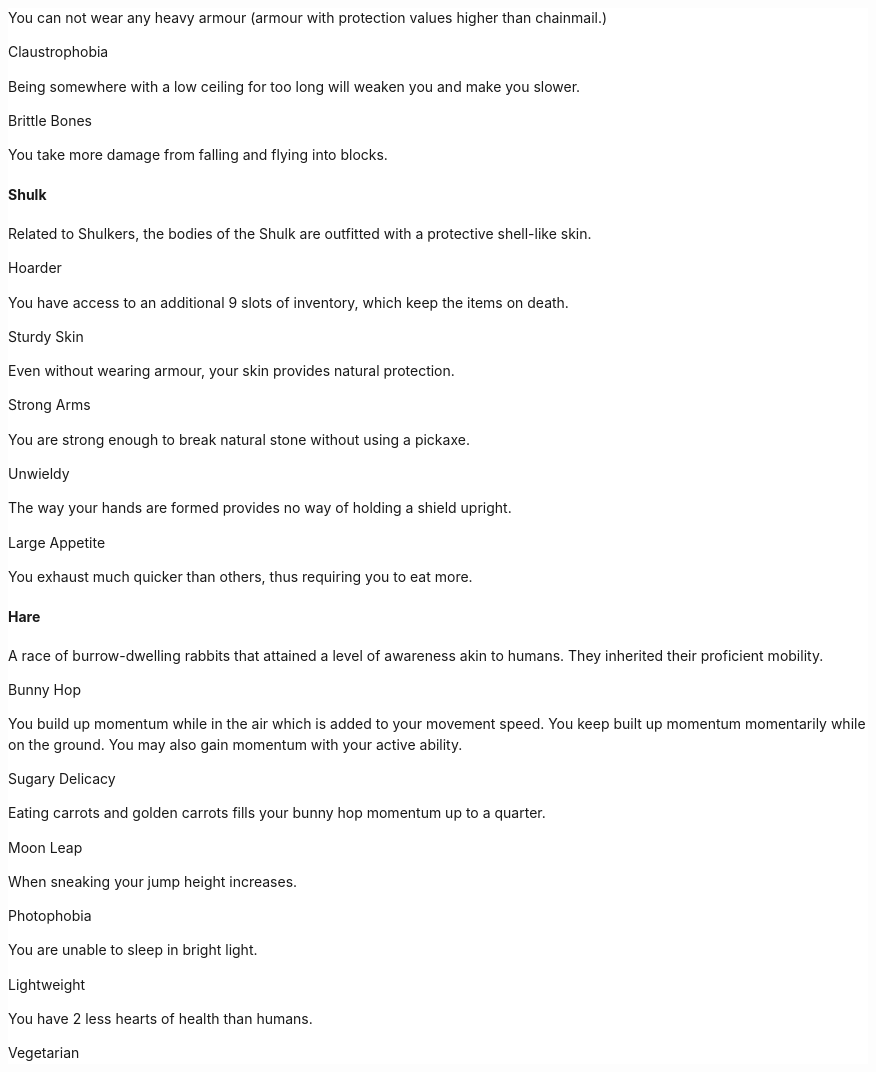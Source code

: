 You can not wear any heavy armour (armour with protection values higher than chainmail.)

Claustrophobia

Being somewhere with a low ceiling for too long will weaken you and make you slower.

Brittle Bones

You take more damage from falling and flying into blocks.

#### Shulk <a href="#id-8gmqrt5ogqwb" id="id-8gmqrt5ogqwb"></a>

Related to Shulkers, the bodies of the Shulk are outfitted with a protective shell-like skin.

Hoarder

You have access to an additional 9 slots of inventory, which keep the items on death.

Sturdy Skin

Even without wearing armour, your skin provides natural protection.

Strong Arms

You are strong enough to break natural stone without using a pickaxe.

Unwieldy

The way your hands are formed provides no way of holding a shield upright.

Large Appetite

You exhaust much quicker than others, thus requiring you to eat more.

#### Hare <a href="#id-2d47zb5araty" id="id-2d47zb5araty"></a>

A race of burrow-dwelling rabbits that attained a level of awareness akin to humans. They inherited their proficient mobility.

Bunny Hop

You build up momentum while in the air which is added to your movement speed. You keep built up momentum momentarily while on the ground. You may also gain momentum with your active ability.

Sugary Delicacy

Eating carrots and golden carrots fills your bunny hop momentum up to a quarter.

Moon Leap

When sneaking your jump height increases.

Photophobia

You are unable to sleep in bright light.

Lightweight

You have 2 less hearts of health than humans.

Vegetarian
